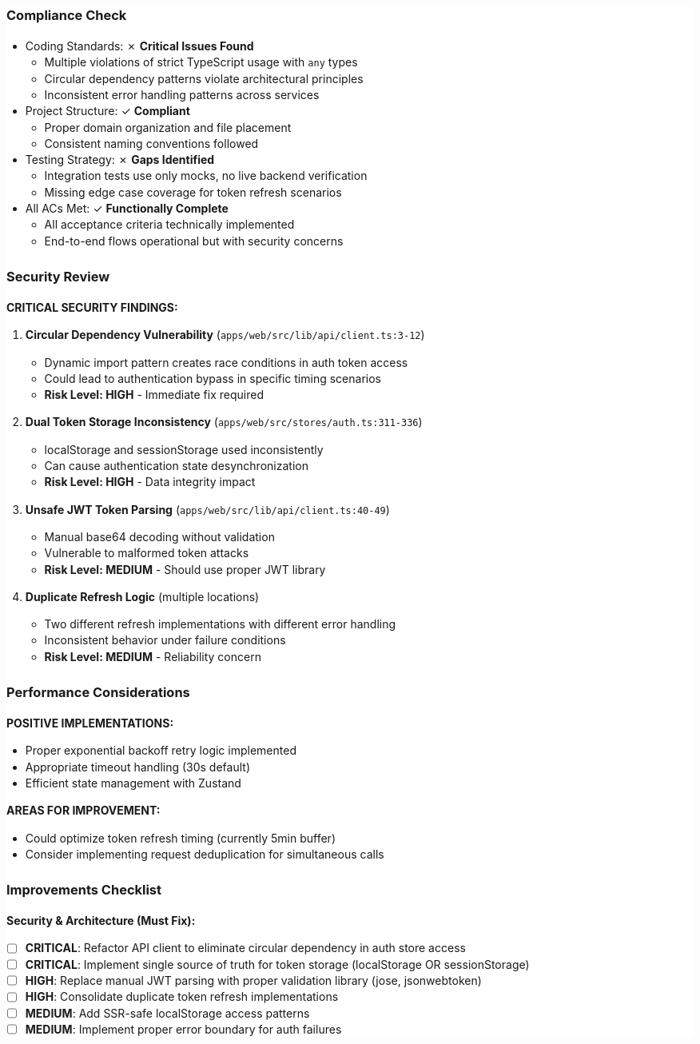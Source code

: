 ### Compliance Check

- Coding Standards: ✗ **Critical Issues Found**
  - Multiple violations of strict TypeScript usage with `any` types
  - Circular dependency patterns violate architectural principles
  - Inconsistent error handling patterns across services
- Project Structure: ✓ **Compliant**
  - Proper domain organization and file placement
  - Consistent naming conventions followed
- Testing Strategy: ✗ **Gaps Identified**
  - Integration tests use only mocks, no live backend verification
  - Missing edge case coverage for token refresh scenarios
- All ACs Met: ✓ **Functionally Complete**
  - All acceptance criteria technically implemented
  - End-to-end flows operational but with security concerns

### Security Review

**CRITICAL SECURITY FINDINGS:**

1. **Circular Dependency Vulnerability** (`apps/web/src/lib/api/client.ts:3-12`)
   - Dynamic import pattern creates race conditions in auth token access
   - Could lead to authentication bypass in specific timing scenarios
   - **Risk Level: HIGH** - Immediate fix required

2. **Dual Token Storage Inconsistency** (`apps/web/src/stores/auth.ts:311-336`)
   - localStorage and sessionStorage used inconsistently
   - Can cause authentication state desynchronization
   - **Risk Level: HIGH** - Data integrity impact

3. **Unsafe JWT Token Parsing** (`apps/web/src/lib/api/client.ts:40-49`)
   - Manual base64 decoding without validation
   - Vulnerable to malformed token attacks
   - **Risk Level: MEDIUM** - Should use proper JWT library

4. **Duplicate Refresh Logic** (multiple locations)
   - Two different refresh implementations with different error handling
   - Inconsistent behavior under failure conditions
   - **Risk Level: MEDIUM** - Reliability concern

### Performance Considerations

**POSITIVE IMPLEMENTATIONS:**
- Proper exponential backoff retry logic implemented
- Appropriate timeout handling (30s default)
- Efficient state management with Zustand

**AREAS FOR IMPROVEMENT:**
- Could optimize token refresh timing (currently 5min buffer)
- Consider implementing request deduplication for simultaneous calls

### Improvements Checklist

**Security & Architecture (Must Fix):**
- [ ] **CRITICAL**: Refactor API client to eliminate circular dependency in auth store access
- [ ] **CRITICAL**: Implement single source of truth for token storage (localStorage OR sessionStorage)
- [ ] **HIGH**: Replace manual JWT parsing with proper validation library (jose, jsonwebtoken)
- [ ] **HIGH**: Consolidate duplicate token refresh implementations
- [ ] **MEDIUM**: Add SSR-safe localStorage access patterns
- [ ] **MEDIUM**: Implement proper error boundary for auth failures
